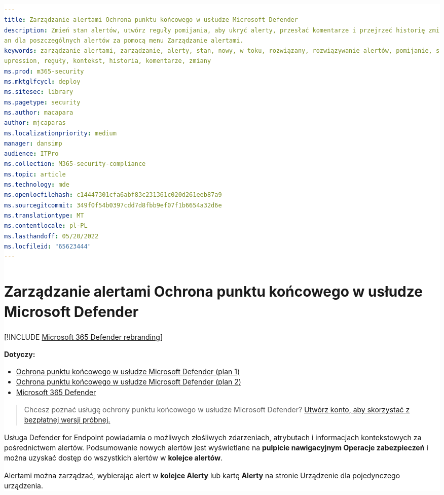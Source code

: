 ```yaml
---
title: Zarządzanie alertami Ochrona punktu końcowego w usłudze Microsoft Defender
description: Zmień stan alertów, utwórz reguły pomijania, aby ukryć alerty, przesłać komentarze i przejrzeć historię zmian dla poszczególnych alertów za pomocą menu Zarządzanie alertami.
keywords: zarządzanie alertami, zarządzanie, alerty, stan, nowy, w toku, rozwiązany, rozwiązywanie alertów, pomijanie, supression, reguły, kontekst, historia, komentarze, zmiany
ms.prod: m365-security
ms.mktglfcycl: deploy
ms.sitesec: library
ms.pagetype: security
ms.author: macapara
author: mjcaparas
ms.localizationpriority: medium
manager: dansimp
audience: ITPro
ms.collection: M365-security-compliance
ms.topic: article
ms.technology: mde
ms.openlocfilehash: c14447301cfa6abf83c231361c020d261eeb87a9
ms.sourcegitcommit: 349f0f54b0397cdd7d8fbb9ef07f1b6654a32d6e
ms.translationtype: MT
ms.contentlocale: pl-PL
ms.lasthandoff: 05/20/2022
ms.locfileid: "65623444"
---
```

# <a name="manage-microsoft-defender-for-endpoint-alerts"></a>Zarządzanie alertami Ochrona punktu końcowego w usłudze Microsoft Defender

[!INCLUDE [Microsoft 365 Defender rebranding](../../includes/microsoft-defender.md)]

**Dotyczy:**
- [Ochrona punktu końcowego w usłudze Microsoft Defender (plan 1)](https://go.microsoft.com/fwlink/p/?linkid=2154037)
- [Ochrona punktu końcowego w usłudze Microsoft Defender (plan 2)](https://go.microsoft.com/fwlink/p/?linkid=2154037) 
- [Microsoft 365 Defender](https://go.microsoft.com/fwlink/?linkid=2118804)


> Chcesz poznać usługę ochrony punktu końcowego w usłudze Microsoft Defender? [Utwórz konto, aby skorzystać z bezpłatnej wersji próbnej.](https://signup.microsoft.com/create-account/signup?products=7f379fee-c4f9-4278-b0a1-e4c8c2fcdf7e&ru=https://aka.ms/MDEp2OpenTrial?ocid=docs-wdatp-managealerts-abovefoldlink)

Usługa Defender for Endpoint powiadamia o możliwych złośliwych zdarzeniach, atrybutach i informacjach kontekstowych za pośrednictwem alertów. Podsumowanie nowych alertów jest wyświetlane na **pulpicie nawigacyjnym Operacje zabezpieczeń** i można uzyskać dostęp do wszystkich alertów w **kolejce alertów**.

Alertami można zarządzać, wybierając alert w **kolejce Alerty** lub kartę **Alerty** na stronie Urządzenie dla pojedynczego urządzenia.
